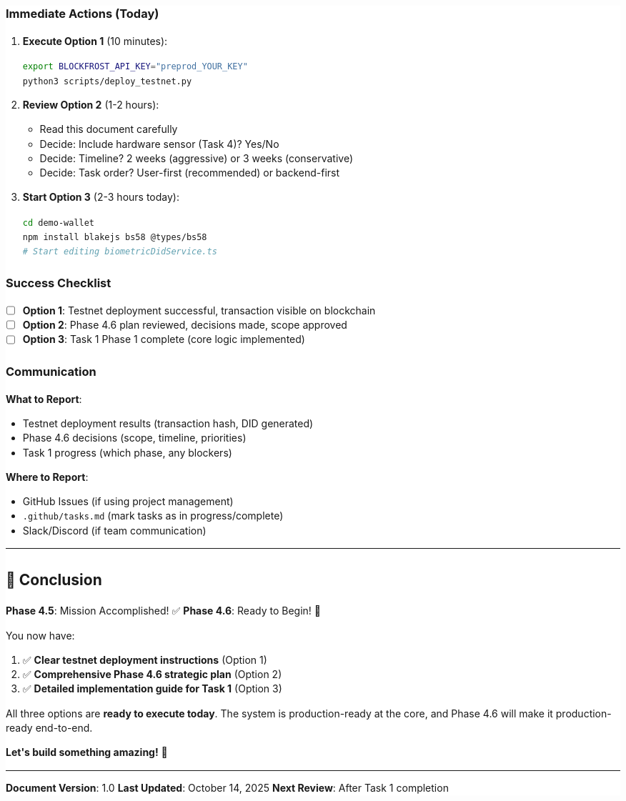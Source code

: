 ### Immediate Actions (Today)

1. **Execute Option 1** (10 minutes):
   ```bash
   export BLOCKFROST_API_KEY="preprod_YOUR_KEY"
   python3 scripts/deploy_testnet.py
   ```

2. **Review Option 2** (1-2 hours):
   - Read this document carefully
   - Decide: Include hardware sensor (Task 4)? Yes/No
   - Decide: Timeline? 2 weeks (aggressive) or 3 weeks (conservative)
   - Decide: Task order? User-first (recommended) or backend-first

3. **Start Option 3** (2-3 hours today):
   ```bash
   cd demo-wallet
   npm install blakejs bs58 @types/bs58
   # Start editing biometricDidService.ts
   ```

### Success Checklist

- [ ] **Option 1**: Testnet deployment successful, transaction visible on blockchain
- [ ] **Option 2**: Phase 4.6 plan reviewed, decisions made, scope approved
- [ ] **Option 3**: Task 1 Phase 1 complete (core logic implemented)

### Communication

**What to Report**:
- Testnet deployment results (transaction hash, DID generated)
- Phase 4.6 decisions (scope, timeline, priorities)
- Task 1 progress (which phase, any blockers)

**Where to Report**:
- GitHub Issues (if using project management)
- `.github/tasks.md` (mark tasks as in progress/complete)
- Slack/Discord (if team communication)

---

## 🎉 Conclusion

**Phase 4.5**: Mission Accomplished! ✅
**Phase 4.6**: Ready to Begin! 🚀

You now have:
1. ✅ **Clear testnet deployment instructions** (Option 1)
2. ✅ **Comprehensive Phase 4.6 strategic plan** (Option 2)
3. ✅ **Detailed implementation guide for Task 1** (Option 3)

All three options are **ready to execute today**. The system is production-ready at the core, and Phase 4.6 will make it production-ready end-to-end.

**Let's build something amazing!** 🎊

---

**Document Version**: 1.0
**Last Updated**: October 14, 2025
**Next Review**: After Task 1 completion
